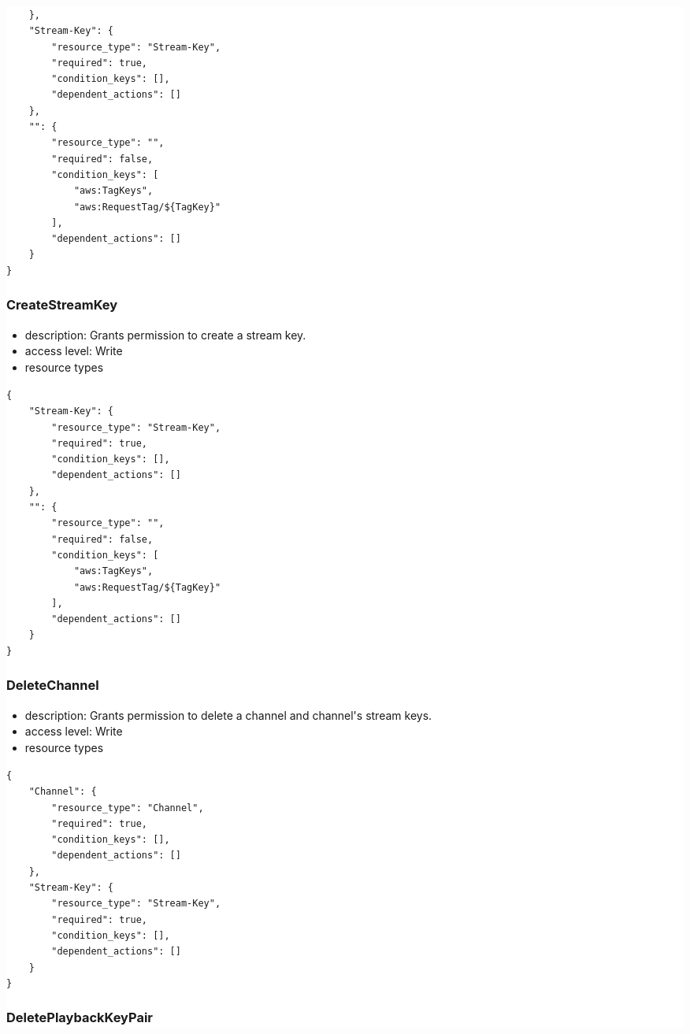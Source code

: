 ```
    },
    "Stream-Key": {
        "resource_type": "Stream-Key",
        "required": true,
        "condition_keys": [],
        "dependent_actions": []
    },
    "": {
        "resource_type": "",
        "required": false,
        "condition_keys": [
            "aws:TagKeys",
            "aws:RequestTag/${TagKey}"
        ],
        "dependent_actions": []
    }
}
```
### CreateStreamKey
- description: Grants permission to create a stream key.
- access level: Write
- resource types
```
{
    "Stream-Key": {
        "resource_type": "Stream-Key",
        "required": true,
        "condition_keys": [],
        "dependent_actions": []
    },
    "": {
        "resource_type": "",
        "required": false,
        "condition_keys": [
            "aws:TagKeys",
            "aws:RequestTag/${TagKey}"
        ],
        "dependent_actions": []
    }
}
```
### DeleteChannel
- description: Grants permission to delete a channel and channel's stream keys.
- access level: Write
- resource types
```
{
    "Channel": {
        "resource_type": "Channel",
        "required": true,
        "condition_keys": [],
        "dependent_actions": []
    },
    "Stream-Key": {
        "resource_type": "Stream-Key",
        "required": true,
        "condition_keys": [],
        "dependent_actions": []
    }
}
```
### DeletePlaybackKeyPair